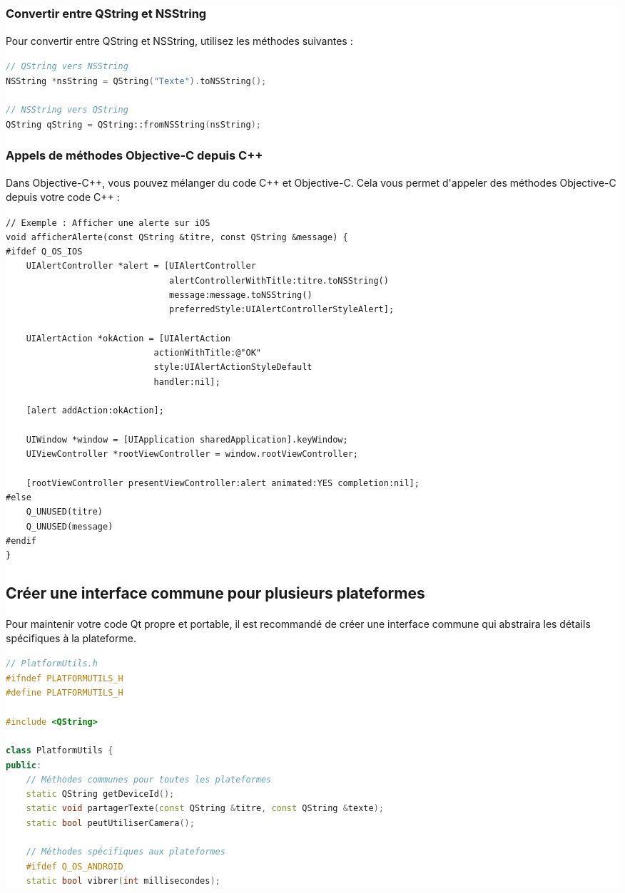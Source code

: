 ### Convertir entre QString et NSString

Pour convertir entre QString et NSString, utilisez les méthodes suivantes :

```cpp
// QString vers NSString
NSString *nsString = QString("Texte").toNSString();

// NSString vers QString
QString qString = QString::fromNSString(nsString);
```

### Appels de méthodes Objective-C depuis C++

Dans Objective-C++, vous pouvez mélanger du code C++ et Objective-C. Cela vous permet d'appeler des méthodes Objective-C depuis votre code C++ :

```objc
// Exemple : Afficher une alerte sur iOS
void afficherAlerte(const QString &titre, const QString &message) {
#ifdef Q_OS_IOS
    UIAlertController *alert = [UIAlertController
                                alertControllerWithTitle:titre.toNSString()
                                message:message.toNSString()
                                preferredStyle:UIAlertControllerStyleAlert];

    UIAlertAction *okAction = [UIAlertAction
                             actionWithTitle:@"OK"
                             style:UIAlertActionStyleDefault
                             handler:nil];

    [alert addAction:okAction];

    UIWindow *window = [UIApplication sharedApplication].keyWindow;
    UIViewController *rootViewController = window.rootViewController;

    [rootViewController presentViewController:alert animated:YES completion:nil];
#else
    Q_UNUSED(titre)
    Q_UNUSED(message)
#endif
}
```

## Créer une interface commune pour plusieurs plateformes

Pour maintenir votre code Qt propre et portable, il est recommandé de créer une interface commune qui abstraira les détails spécifiques à la plateforme.

```cpp
// PlatformUtils.h
#ifndef PLATFORMUTILS_H
#define PLATFORMUTILS_H

#include <QString>

class PlatformUtils {
public:
    // Méthodes communes pour toutes les plateformes
    static QString getDeviceId();
    static void partagerTexte(const QString &titre, const QString &texte);
    static bool peutUtiliserCamera();

    // Méthodes spécifiques aux plateformes
    #ifdef Q_OS_ANDROID
    static bool vibrer(int millisecondes);
```
